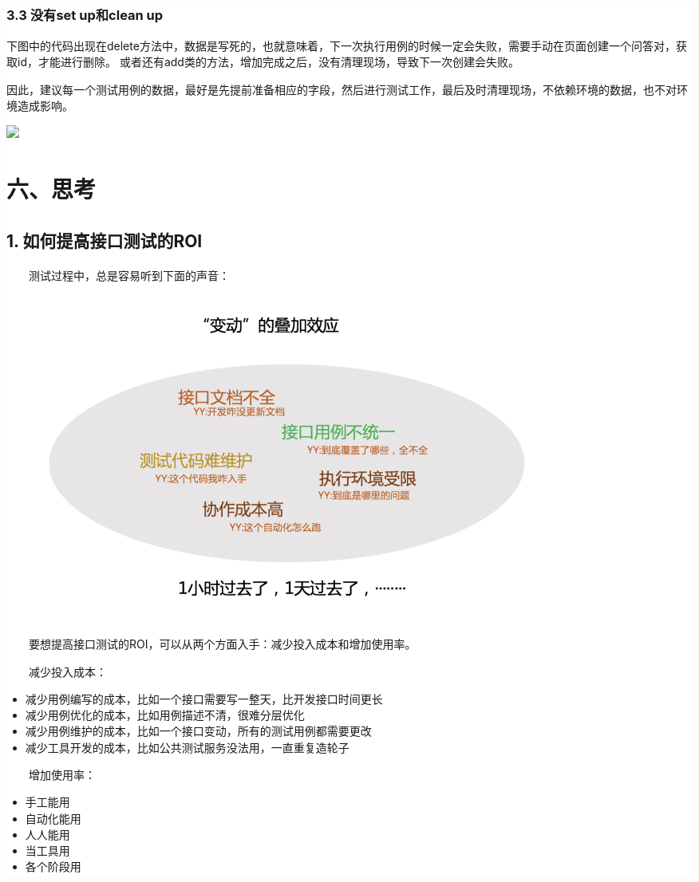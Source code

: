 ### 3.3 没有set up和clean up

下图中的代码出现在delete方法中，数据是写死的，也就意味着，下一次执行用例的时候一定会失败，需要手动在页面创建一个问答对，获取id，才能进行删除。
或者还有add类的方法，增加完成之后，没有清理现场，导致下一次创建会失败。

因此，建议每一个测试用例的数据，最好是先提前准备相应的字段，然后进行测试工作，最后及时清理现场，不依赖环境的数据，也不对环境造成影响。

![](/assets/img/2020/20201026_bad_case_无setup_cleanup.png)

# 六、思考

## 1. 如何提高接口测试的ROI

　　测试过程中，总是容易听到下面的声音：

![](/assets/img/2020/20201026_接口测试叠加效应.png)

　　要想提高接口测试的ROI，可以从两个方面入手：减少投入成本和增加使用率。

　　减少投入成本：

- 减少用例编写的成本，比如一个接口需要写一整天，比开发接口时间更长
- 减少用例优化的成本，比如用例描述不清，很难分层优化
- 减少用例维护的成本，比如一个接口变动，所有的测试用例都需要更改
- 减少工具开发的成本，比如公共测试服务没法用，一直重复造轮子

​　　增加使用率：

- 手工能用
- 自动化能用
- 人人能用
- 当工具用
- 各个阶段用
